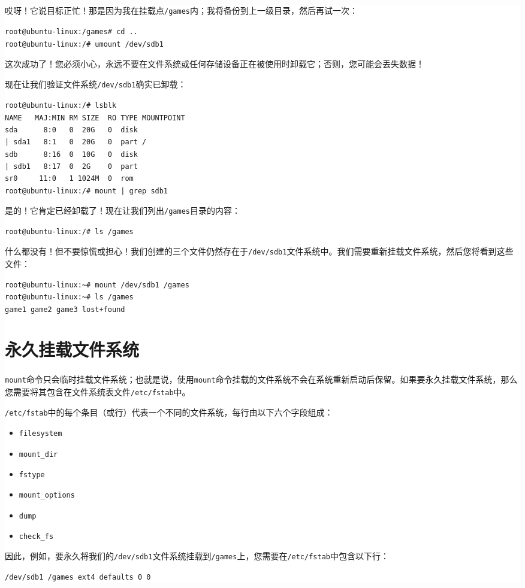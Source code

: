 哎呀！它说目标正忙！那是因为我在挂载点`/games`内；我将备份到上一级目录，然后再试一次：

```
root@ubuntu-linux:/games# cd .. 
root@ubuntu-linux:/# umount /dev/sdb1
```

这次成功了！您必须小心，永远不要在文件系统或任何存储设备正在被使用时卸载它；否则，您可能会丢失数据！

现在让我们验证文件系统`/dev/sdb1`确实已卸载：

```
root@ubuntu-linux:/# lsblk
NAME   MAJ:MIN RM SIZE  RO TYPE MOUNTPOINT
sda      8:0   0  20G   0  disk
| sda1   8:1   0  20G   0  part /
sdb      8:16  0  10G   0  disk
| sdb1   8:17  0  2G    0  part
sr0     11:0   1 1024M  0  rom
root@ubuntu-linux:/# mount | grep sdb1
```

是的！它肯定已经卸载了！现在让我们列出`/games`目录的内容：

```
root@ubuntu-linux:/# ls /games
```

什么都没有！但不要惊慌或担心！我们创建的三个文件仍然存在于`/dev/sdb1`文件系统中。我们需要重新挂载文件系统，然后您将看到这些文件：

```
root@ubuntu-linux:~# mount /dev/sdb1 /games 
root@ubuntu-linux:~# ls /games
game1 game2 game3 lost+found
```

# 永久挂载文件系统

`mount`命令只会临时挂载文件系统；也就是说，使用`mount`命令挂载的文件系统不会在系统重新启动后保留。如果要永久挂载文件系统，那么您需要将其包含在文件系统表文件`/etc/fstab`中。

`/etc/fstab`中的每个条目（或行）代表一个不同的文件系统，每行由以下六个字段组成：

+   `filesystem`

+   `mount_dir`

+   `fstype`

+   `mount_options`

+   `dump`

+   `check_fs`

因此，例如，要永久将我们的`/dev/sdb1`文件系统挂载到`/games`上，您需要在`/etc/fstab`中包含以下行：

```
/dev/sdb1 /games ext4 defaults 0 0
```
